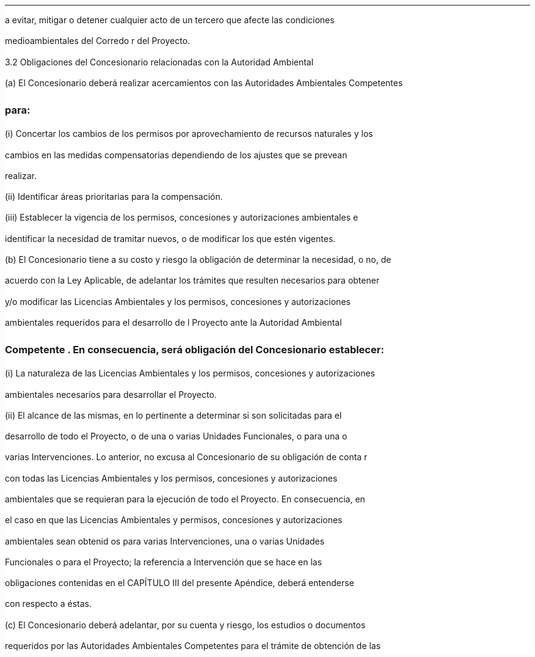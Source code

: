 _______ _________________________________________________________________________

a evitar, mitigar o detener cualquier acto de un tercero que afecte las condiciones

medioambientales del Corredo r del Proyecto.

3.2 Obligaciones del Concesionario relacionadas con la Autoridad Ambiental

(a) El Concesionario deberá realizar acercamientos con las Autoridades Ambientales Competentes


### para:

(i) Concertar los cambios de los permisos por  aprovechamiento de recursos naturales y los

cambios en las medidas compensatorias dependiendo de los ajustes que se prevean

realizar.

(ii) Identificar áreas prioritarias para la compensación.

(iii) Establecer la vigencia de los permisos, concesiones y autorizaciones ambientales e

identificar la necesidad de tramitar nuevos, o de modificar los que estén vigentes.

(b) El Concesionario tiene a su costo y riesgo la obligación de determinar la necesidad, o no, de

acuerdo con la Ley Aplicable, de adelantar los trámites que resulten necesarios para obtener

y/o modificar las Licencias Ambientales y los permisos, concesiones y autorizaciones

ambientales  requeridos para el desarrollo de l Proyecto ante la Autoridad Ambiental


### Competente . En consecuencia, será obligación del Concesionario establecer:

(i) La naturaleza de las Licencias Ambientales y los permisos, concesiones y autorizaciones

ambientales  necesarios para desarrollar el Proyecto.

(ii) El alcance de las mismas, en lo pertinente a determinar si son solicitadas para el

desarrollo de todo el Proyecto, o de una o varias Unidades Funcionales, o para una o

varias Intervenciones. Lo anterior, no excusa al Concesionario de su obligación de conta r

con todas las Licencias Ambientales y los permisos, concesiones y autorizaciones

ambientales  que se requieran para la ejecución de todo el Proyecto. En consecuencia, en

el caso en que las Licencias Ambientales y permisos, concesiones y autorizaciones

ambientales  sean obtenid os para varias Intervenciones, una o varias Unidades

Funcionales o para el Proyecto; la referencia a Intervención que se hace en las

obligaciones contenidas en el CAPÍTULO III del presente Apéndice, deberá entenderse

con respecto a éstas.

(c) El Concesionario deberá adelantar, por su cuenta y riesgo, los estudios o documentos

requeridos  por las Autoridades Ambientales Competentes  para el trámite de obtención de las
